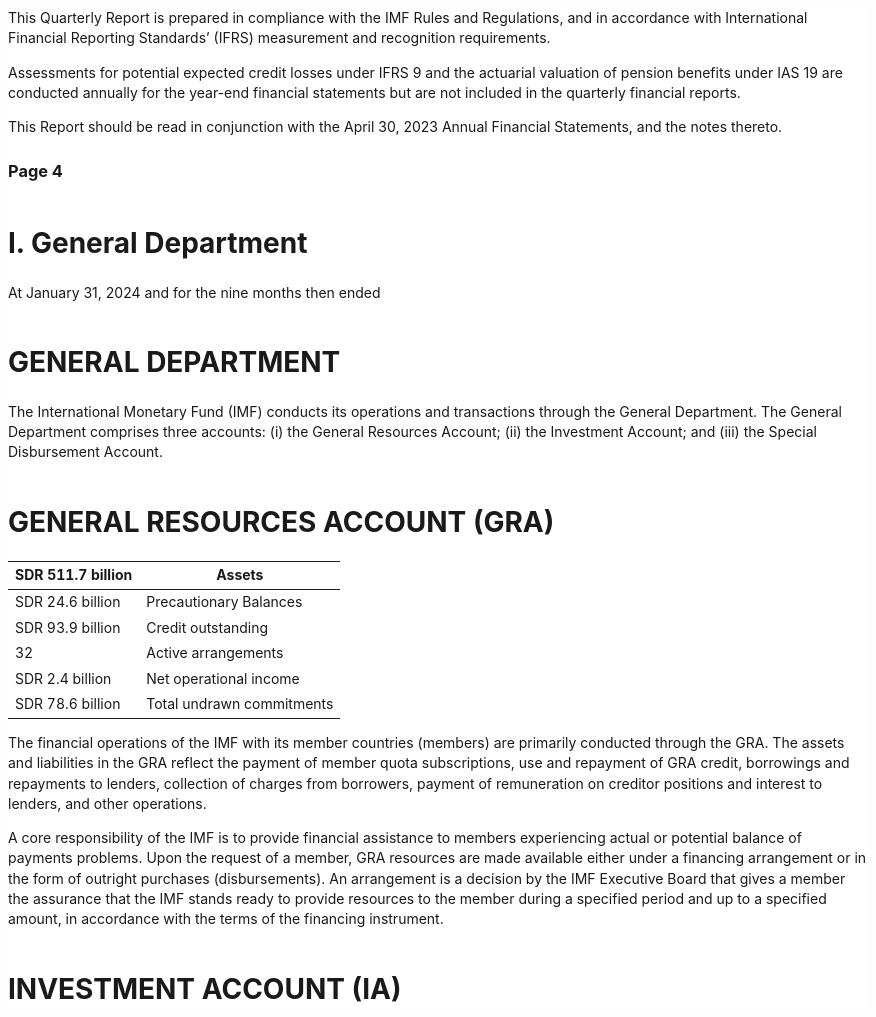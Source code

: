 This Quarterly Report is prepared in compliance with the IMF Rules and Regulations, and in accordance with International Financial Reporting Standards’ (IFRS) measurement and recognition requirements.

Assessments for potential expected credit losses under IFRS 9 and the actuarial valuation of pension benefits under IAS 19 are conducted annually for the year-end financial statements but are not included in the quarterly financial reports.

This Report should be read in conjunction with the April 30, 2023 Annual Financial Statements, and the notes thereto.

### Page 4

# I. General Department

At January 31, 2024 and for the nine months then ended

# GENERAL DEPARTMENT

The International Monetary Fund (IMF) conducts its operations and transactions through the General Department. The General Department comprises three accounts: (i) the General Resources Account; (ii) the Investment Account; and (iii) the Special Disbursement Account.

# GENERAL RESOURCES ACCOUNT (GRA)

|SDR 511.7 billion|Assets|
|---|---|
|SDR 24.6 billion|Precautionary Balances|
|SDR 93.9 billion|Credit outstanding|
|32|Active arrangements|
|SDR 2.4 billion|Net operational income|
|SDR 78.6 billion|Total undrawn commitments|

The financial operations of the IMF with its member countries (members) are primarily conducted through the GRA. The assets and liabilities in the GRA reflect the payment of member quota subscriptions, use and repayment of GRA credit, borrowings and repayments to lenders, collection of charges from borrowers, payment of remuneration on creditor positions and interest to lenders, and other operations.

A core responsibility of the IMF is to provide financial assistance to members experiencing actual or potential balance of payments problems. Upon the request of a member, GRA resources are made available either under a financing arrangement or in the form of outright purchases (disbursements). An arrangement is a decision by the IMF Executive Board that gives a member the assurance that the IMF stands ready to provide resources to the member during a specified period and up to a specified amount, in accordance with the terms of the financing instrument.

# INVESTMENT ACCOUNT (IA)
